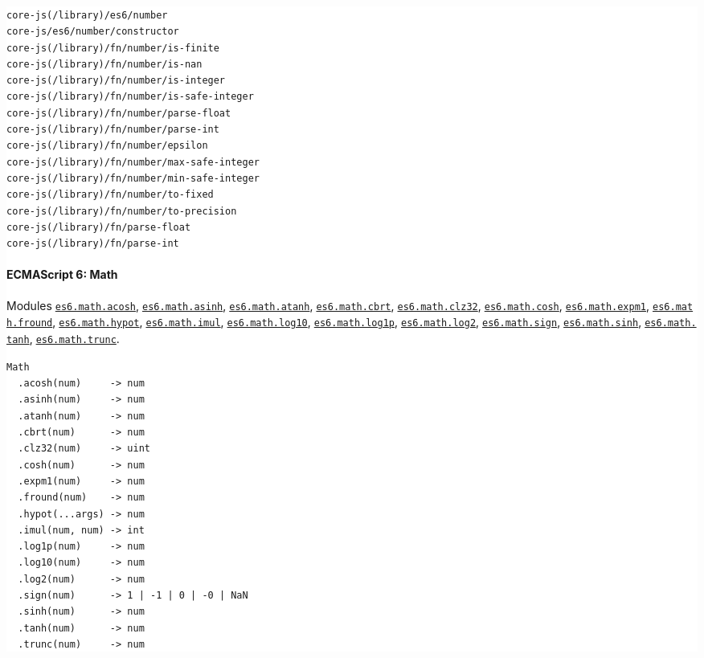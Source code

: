     core-js(/library)/es6/number
    core-js/es6/number/constructor
    core-js(/library)/fn/number/is-finite
    core-js(/library)/fn/number/is-nan
    core-js(/library)/fn/number/is-integer
    core-js(/library)/fn/number/is-safe-integer
    core-js(/library)/fn/number/parse-float
    core-js(/library)/fn/number/parse-int
    core-js(/library)/fn/number/epsilon
    core-js(/library)/fn/number/max-safe-integer
    core-js(/library)/fn/number/min-safe-integer
    core-js(/library)/fn/number/to-fixed
    core-js(/library)/fn/number/to-precision
    core-js(/library)/fn/parse-float
    core-js(/library)/fn/parse-int

#### ECMAScript 6: Math

Modules [`es6.math.acosh`](https://github.com/zloirock/core-js/blob/v2.6.11/modules/es6.math.acosh.js), [`es6.math.asinh`](https://github.com/zloirock/core-js/blob/v2.6.11/modules/es6.math.asinh.js), [`es6.math.atanh`](https://github.com/zloirock/core-js/blob/v2.6.11/modules/es6.math.atanh.js), [`es6.math.cbrt`](https://github.com/zloirock/core-js/blob/v2.6.11/modules/es6.math.cbrt.js), [`es6.math.clz32`](https://github.com/zloirock/core-js/blob/v2.6.11/modules/es6.math.clz32.js), [`es6.math.cosh`](https://github.com/zloirock/core-js/blob/v2.6.11/modules/es6.math.cosh.js), [`es6.math.expm1`](https://github.com/zloirock/core-js/blob/v2.6.11/modules/es6.math.expm1.js), [`es6.math.fround`](https://github.com/zloirock/core-js/blob/v2.6.11/modules/es6.math.fround.js), [`es6.math.hypot`](https://github.com/zloirock/core-js/blob/v2.6.11/modules/es6.math.hypot.js), [`es6.math.imul`](https://github.com/zloirock/core-js/blob/v2.6.11/modules/es6.math.imul.js), [`es6.math.log10`](https://github.com/zloirock/core-js/blob/v2.6.11/modules/es6.math.log10.js), [`es6.math.log1p`](https://github.com/zloirock/core-js/blob/v2.6.11/modules/es6.math.log1p.js), [`es6.math.log2`](https://github.com/zloirock/core-js/blob/v2.6.11/modules/es6.math.log2.js), [`es6.math.sign`](https://github.com/zloirock/core-js/blob/v2.6.11/modules/es6.math.sign.js), [`es6.math.sinh`](https://github.com/zloirock/core-js/blob/v2.6.11/modules/es6.math.sinh.js), [`es6.math.tanh`](https://github.com/zloirock/core-js/blob/v2.6.11/modules/es6.math.tanh.js), [`es6.math.trunc`](https://github.com/zloirock/core-js/blob/v2.6.11/modules/es6.math.trunc.js).

    Math
      .acosh(num)     -> num
      .asinh(num)     -> num
      .atanh(num)     -> num
      .cbrt(num)      -> num
      .clz32(num)     -> uint
      .cosh(num)      -> num
      .expm1(num)     -> num
      .fround(num)    -> num
      .hypot(...args) -> num
      .imul(num, num) -> int
      .log1p(num)     -> num
      .log10(num)     -> num
      .log2(num)      -> num
      .sign(num)      -> 1 | -1 | 0 | -0 | NaN
      .sinh(num)      -> num
      .tanh(num)      -> num
      .trunc(num)     -> num
